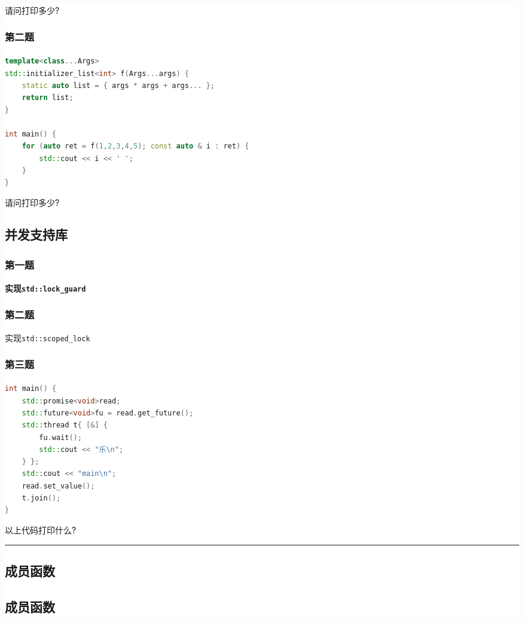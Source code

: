 请问打印多少?

### 第二题

```cpp
template<class...Args>
std::initializer_list<int> f(Args...args) {
	static auto list = { args * args + args... };
	return list;
}

int main() {
	for (auto ret = f(1,2,3,4,5); const auto & i : ret) {
		std::cout << i << ' ';
	}
}
```

请问打印多少?

## 并发支持库

### 第一题

**实现`std::lock_guard`**

### 第二题

实现`std::scoped_lock`

### 第三题

```cpp
int main() {
	std::promise<void>read;
	std::future<void>fu = read.get_future();
	std::thread t{ [&] {
		fu.wait();
		std::cout << "乐\n";
	} };
	std::cout << "main\n";
	read.set_value();
	t.join();
}
```

以上代码打印什么?

---

## 成员函数

## 成员函数
